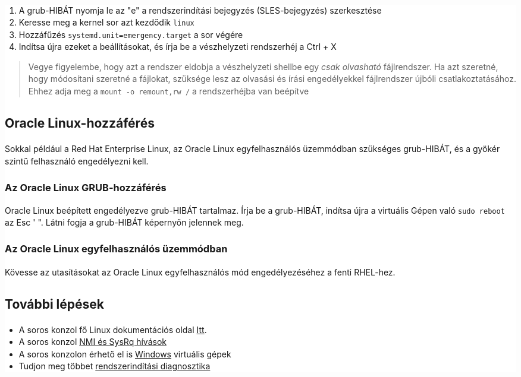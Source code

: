 1. A grub-HIBÁT nyomja le az "e" a rendszerindítási bejegyzés (SLES-bejegyzés) szerkesztése
1. Keresse meg a kernel sor azt kezdődik `linux`
1. Hozzáfűzés `systemd.unit=emergency.target` a sor végére
1. Indítsa újra ezeket a beállításokat, és írja be a vészhelyzeti rendszerhéj a Ctrl + X
> Vegye figyelembe, hogy azt a rendszer eldobja a vészhelyzeti shellbe egy _csak olvasható_ fájlrendszer. Ha azt szeretné, hogy módosítani szeretné a fájlokat, szüksége lesz az olvasási és írási engedélyekkel fájlrendszer újbóli csatlakoztatásához. Ehhez adja meg a `mount -o remount,rw /` a rendszerhéjba van beépítve

## <a name="access-for-oracle-linux"></a>Oracle Linux-hozzáférés
Sokkal például a Red Hat Enterprise Linux, az Oracle Linux egyfelhasználós üzemmódban szükséges grub-HIBÁT, és a gyökér szintű felhasználó engedélyezni kell. 

### <a name="grub-access-in-oracle-linux"></a>Az Oracle Linux GRUB-hozzáférés
Oracle Linux beépített engedélyezve grub-HIBÁT tartalmaz. Írja be a grub-HIBÁT, indítsa újra a virtuális Gépen való `sudo reboot` az Esc ' ". Látni fogja a grub-HIBÁT képernyőn jelennek meg.

### <a name="single-user-mode-in-oracle-linux"></a>Az Oracle Linux egyfelhasználós üzemmódban
Kövesse az utasításokat az Oracle Linux egyfelhasználós mód engedélyezéséhez a fenti RHEL-hez.

## <a name="next-steps"></a>További lépések
* A soros konzol fő Linux dokumentációs oldal [Itt](serial-console.md).
* A soros konzol [NMI és SysRq hívások](serial-console-nmi-sysrq.md)
* A soros konzolon érhető el is [Windows](../windows/serial-console.md) virtuális gépek
* Tudjon meg többet [rendszerindítási diagnosztika](boot-diagnostics.md)
